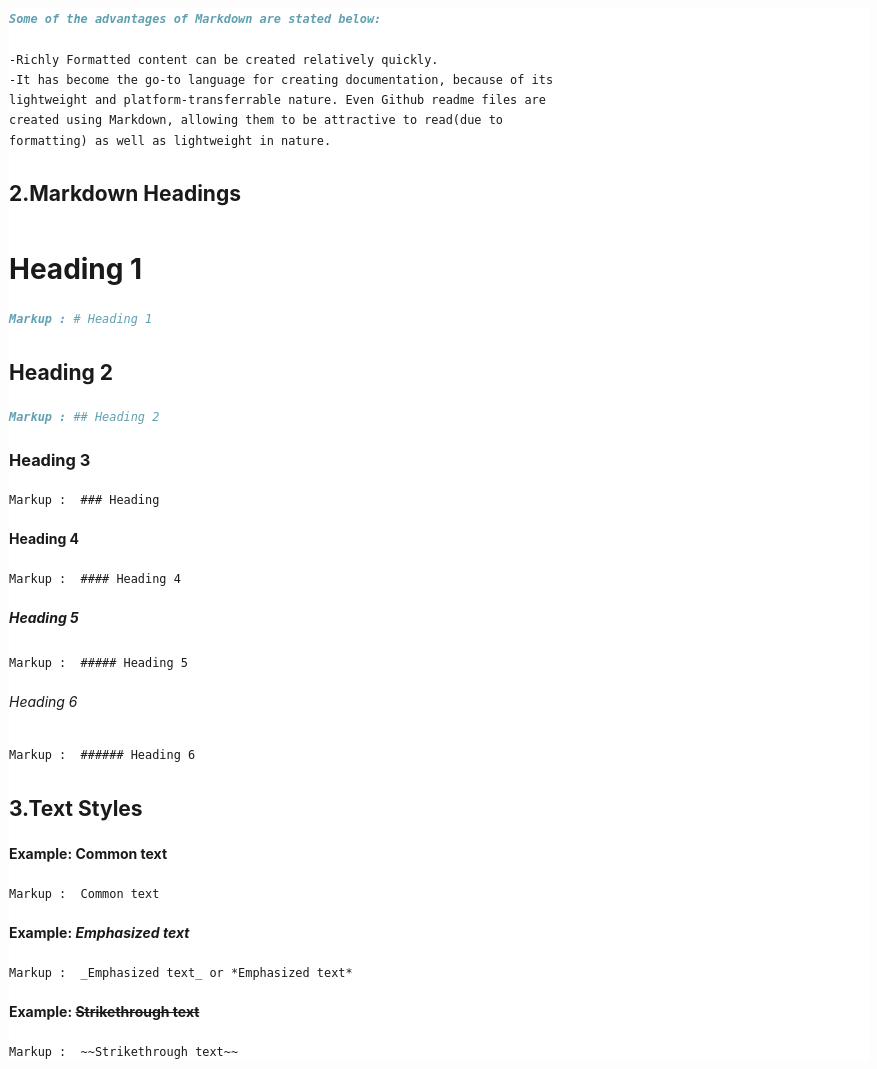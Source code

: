 ```markdown
Some of the advantages of Markdown are stated below:

-Richly Formatted content can be created relatively quickly.
-It has become the go-to language for creating documentation, because of its
lightweight and platform-transferrable nature. Even Github readme files are
created using Markdown, allowing them to be attractive to read(due to
formatting) as well as lightweight in nature.
```

## 2.Markdown Headings

# Heading 1

```markdown
Markup : # Heading 1
```

## Heading 2

```markdown
Markup : ## Heading 2
```

### Heading 3

    Markup :  ### Heading

#### Heading 4

    Markup :  #### Heading 4

##### Heading 5

    Markup :  ##### Heading 5

###### Heading 6

    Markup :  ###### Heading 6

## 3.Text Styles

#### Example: Common text

    Markup :  Common text

#### Example: _Emphasized text_

    Markup :  _Emphasized text_ or *Emphasized text*

#### Example: ~~Strikethrough text~~

    Markup :  ~~Strikethrough text~~
